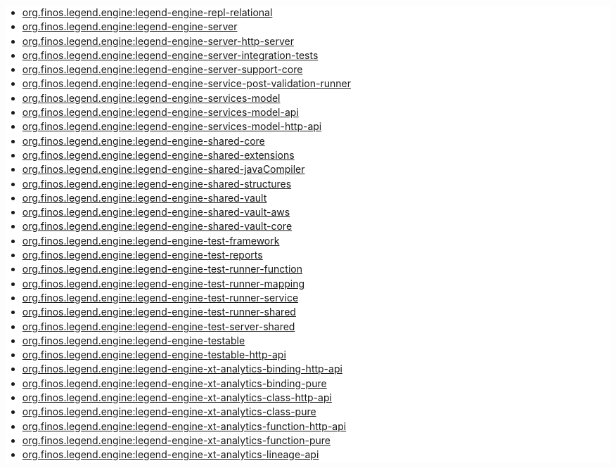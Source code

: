 * [org.finos.legend.engine:legend-engine-repl-relational](https://central.sonatype.com/artifact/org.finos.legend.engine/legend-engine-repl-relational/overview)
* [org.finos.legend.engine:legend-engine-server](https://central.sonatype.com/artifact/org.finos.legend.engine/legend-engine-server/overview)
* [org.finos.legend.engine:legend-engine-server-http-server](https://central.sonatype.com/artifact/org.finos.legend.engine/legend-engine-server-http-server/overview)
* [org.finos.legend.engine:legend-engine-server-integration-tests](https://central.sonatype.com/artifact/org.finos.legend.engine/legend-engine-server-integration-tests/overview)
* [org.finos.legend.engine:legend-engine-server-support-core](https://central.sonatype.com/artifact/org.finos.legend.engine/legend-engine-server-support-core/overview)
* [org.finos.legend.engine:legend-engine-service-post-validation-runner](https://central.sonatype.com/artifact/org.finos.legend.engine/legend-engine-service-post-validation-runner/overview)
* [org.finos.legend.engine:legend-engine-services-model](https://central.sonatype.com/artifact/org.finos.legend.engine/legend-engine-services-model/overview)
* [org.finos.legend.engine:legend-engine-services-model-api](https://central.sonatype.com/artifact/org.finos.legend.engine/legend-engine-services-model-api/overview)
* [org.finos.legend.engine:legend-engine-services-model-http-api](https://central.sonatype.com/artifact/org.finos.legend.engine/legend-engine-services-model-http-api/overview)
* [org.finos.legend.engine:legend-engine-shared-core](https://central.sonatype.com/artifact/org.finos.legend.engine/legend-engine-shared-core/overview)
* [org.finos.legend.engine:legend-engine-shared-extensions](https://central.sonatype.com/artifact/org.finos.legend.engine/legend-engine-shared-extensions/overview)
* [org.finos.legend.engine:legend-engine-shared-javaCompiler](https://central.sonatype.com/artifact/org.finos.legend.engine/legend-engine-shared-javaCompiler/overview)
* [org.finos.legend.engine:legend-engine-shared-structures](https://central.sonatype.com/artifact/org.finos.legend.engine/legend-engine-shared-structures/overview)
* [org.finos.legend.engine:legend-engine-shared-vault](https://central.sonatype.com/artifact/org.finos.legend.engine/legend-engine-shared-vault/overview)
* [org.finos.legend.engine:legend-engine-shared-vault-aws](https://central.sonatype.com/artifact/org.finos.legend.engine/legend-engine-shared-vault-aws/overview)
* [org.finos.legend.engine:legend-engine-shared-vault-core](https://central.sonatype.com/artifact/org.finos.legend.engine/legend-engine-shared-vault-core/overview)
* [org.finos.legend.engine:legend-engine-test-framework](https://central.sonatype.com/artifact/org.finos.legend.engine/legend-engine-test-framework/overview)
* [org.finos.legend.engine:legend-engine-test-reports](https://central.sonatype.com/artifact/org.finos.legend.engine/legend-engine-test-reports/overview)
* [org.finos.legend.engine:legend-engine-test-runner-function](https://central.sonatype.com/artifact/org.finos.legend.engine/legend-engine-test-runner-function/overview)
* [org.finos.legend.engine:legend-engine-test-runner-mapping](https://central.sonatype.com/artifact/org.finos.legend.engine/legend-engine-test-runner-mapping/overview)
* [org.finos.legend.engine:legend-engine-test-runner-service](https://central.sonatype.com/artifact/org.finos.legend.engine/legend-engine-test-runner-service/overview)
* [org.finos.legend.engine:legend-engine-test-runner-shared](https://central.sonatype.com/artifact/org.finos.legend.engine/legend-engine-test-runner-shared/overview)
* [org.finos.legend.engine:legend-engine-test-server-shared](https://central.sonatype.com/artifact/org.finos.legend.engine/legend-engine-test-server-shared/overview)
* [org.finos.legend.engine:legend-engine-testable](https://central.sonatype.com/artifact/org.finos.legend.engine/legend-engine-testable/overview)
* [org.finos.legend.engine:legend-engine-testable-http-api](https://central.sonatype.com/artifact/org.finos.legend.engine/legend-engine-testable-http-api/overview)
* [org.finos.legend.engine:legend-engine-xt-analytics-binding-http-api](https://central.sonatype.com/artifact/org.finos.legend.engine/legend-engine-xt-analytics-binding-http-api/overview)
* [org.finos.legend.engine:legend-engine-xt-analytics-binding-pure](https://central.sonatype.com/artifact/org.finos.legend.engine/legend-engine-xt-analytics-binding-pure/overview)
* [org.finos.legend.engine:legend-engine-xt-analytics-class-http-api](https://central.sonatype.com/artifact/org.finos.legend.engine/legend-engine-xt-analytics-class-http-api/overview)
* [org.finos.legend.engine:legend-engine-xt-analytics-class-pure](https://central.sonatype.com/artifact/org.finos.legend.engine/legend-engine-xt-analytics-class-pure/overview)
* [org.finos.legend.engine:legend-engine-xt-analytics-function-http-api](https://central.sonatype.com/artifact/org.finos.legend.engine/legend-engine-xt-analytics-function-http-api/overview)
* [org.finos.legend.engine:legend-engine-xt-analytics-function-pure](https://central.sonatype.com/artifact/org.finos.legend.engine/legend-engine-xt-analytics-function-pure/overview)
* [org.finos.legend.engine:legend-engine-xt-analytics-lineage-api](https://central.sonatype.com/artifact/org.finos.legend.engine/legend-engine-xt-analytics-lineage-api/overview)